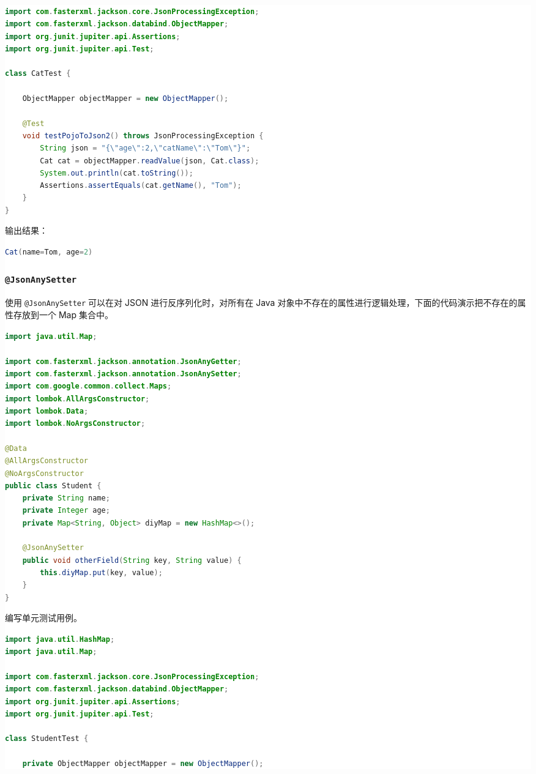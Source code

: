```java
import com.fasterxml.jackson.core.JsonProcessingException;
import com.fasterxml.jackson.databind.ObjectMapper;
import org.junit.jupiter.api.Assertions;
import org.junit.jupiter.api.Test;

class CatTest {

    ObjectMapper objectMapper = new ObjectMapper();

    @Test
    void testPojoToJson2() throws JsonProcessingException {
        String json = "{\"age\":2,\"catName\":\"Tom\"}";
        Cat cat = objectMapper.readValue(json, Cat.class);
        System.out.println(cat.toString());
        Assertions.assertEquals(cat.getName(), "Tom");
    }
}
```
输出结果：
```java
Cat(name=Tom, age=2)
```
<a name="R4af3"></a>
### `@JsonAnySetter`
使用 `@JsonAnySetter` 可以在对 JSON 进行反序列化时，对所有在 Java 对象中不存在的属性进行逻辑处理，下面的代码演示把不存在的属性存放到一个 Map 集合中。
```java
import java.util.Map;

import com.fasterxml.jackson.annotation.JsonAnyGetter;
import com.fasterxml.jackson.annotation.JsonAnySetter;
import com.google.common.collect.Maps;
import lombok.AllArgsConstructor;
import lombok.Data;
import lombok.NoArgsConstructor;

@Data
@AllArgsConstructor
@NoArgsConstructor
public class Student {
    private String name;
    private Integer age;
    private Map<String, Object> diyMap = new HashMap<>();

    @JsonAnySetter
    public void otherField(String key, String value) {
        this.diyMap.put(key, value);
    }
}
```
编写单元测试用例。
```java
import java.util.HashMap;
import java.util.Map;

import com.fasterxml.jackson.core.JsonProcessingException;
import com.fasterxml.jackson.databind.ObjectMapper;
import org.junit.jupiter.api.Assertions;
import org.junit.jupiter.api.Test;

class StudentTest {

    private ObjectMapper objectMapper = new ObjectMapper();

```